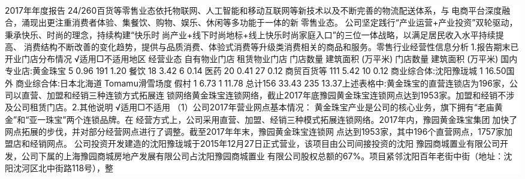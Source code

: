 2017年年度报告
24/260百货等零售业态依托物联网、人工智能和移动互联网等新技术以及不断完善的物流配送体系，与
电商平台深度融合，涌现出更注重消费者体验、集餐饮、购物、娱乐、休闲等多功能于一体的新
零售业态。
公司坚定践行“产业运营+产业投资”双轮驱动，秉承快乐、时尚的理念，持续构建“快乐时
尚产业+线下时尚地标+线上快乐时尚家庭入口”的三位一体战略，以满足居民收入水平持续提高、
消费结构不断改善的变化趋势，提供与品质消费、体验式消费等升级类消费相关的商品和服务。零售行业经营性信息分析
1.报告期末已开业门店分布情况
√适用□不适用地区
经营业态
自有物业门店
租赁物业门店
门店数量
建筑面积
(万平米)
门店数量
建筑面积
(万平米)
国内
专业店:黄金珠宝
5
0.96
191
1.20
餐饮
18
3.42
6
0.14
医药
20
0.41
27
0.12
商贸百货等
111
5.42
10
0.12
商业综合体:沈阳豫珑城
1
16.50国外
商业综合体:日本北海道
Tomamu滑雪场度
假村
1
6.73
1
11.78
总计156
33.43
235
13.37上述表格中:黄金珠宝的直营连锁店为196家，公司以直营、加盟和经销三种连锁方式拓展连
锁网络黄金珠宝连锁网络，截止2017年底豫园黄金珠宝连锁网点达到1953家。加盟和经销不涉
及公司租赁门店。2.其他说明
√适用□不适用
（1）公司2017年营业网点基本情况：
黄金珠宝产业是公司的核心业务，旗下拥有“老庙黄金”和“亚一珠宝”两个连锁品牌。在
经营方式上，公司采用直营、加盟、经销三种模式拓展连锁网络。2017年内，豫园黄金珠宝集团
加快了网点拓展的步伐，并对部分经营网点进行了调整。截至2017年年末，豫园黄金珠宝连锁网
点达到1953家，其中196个直营网点，1757家加盟店和经销网点。
公司投资开发建造的沈阳豫珑城于2015年12月27日正式营业，该项目由公司间接投资的沈阳
豫园商城置业有限公司开发，公司下属的上海豫园商城房地产发展有限公司占沈阳豫园商城置业
有限公司股权总额的67%。项目紧邻沈阳百年老街中街（地址：沈阳沈河区北中街路118号），整